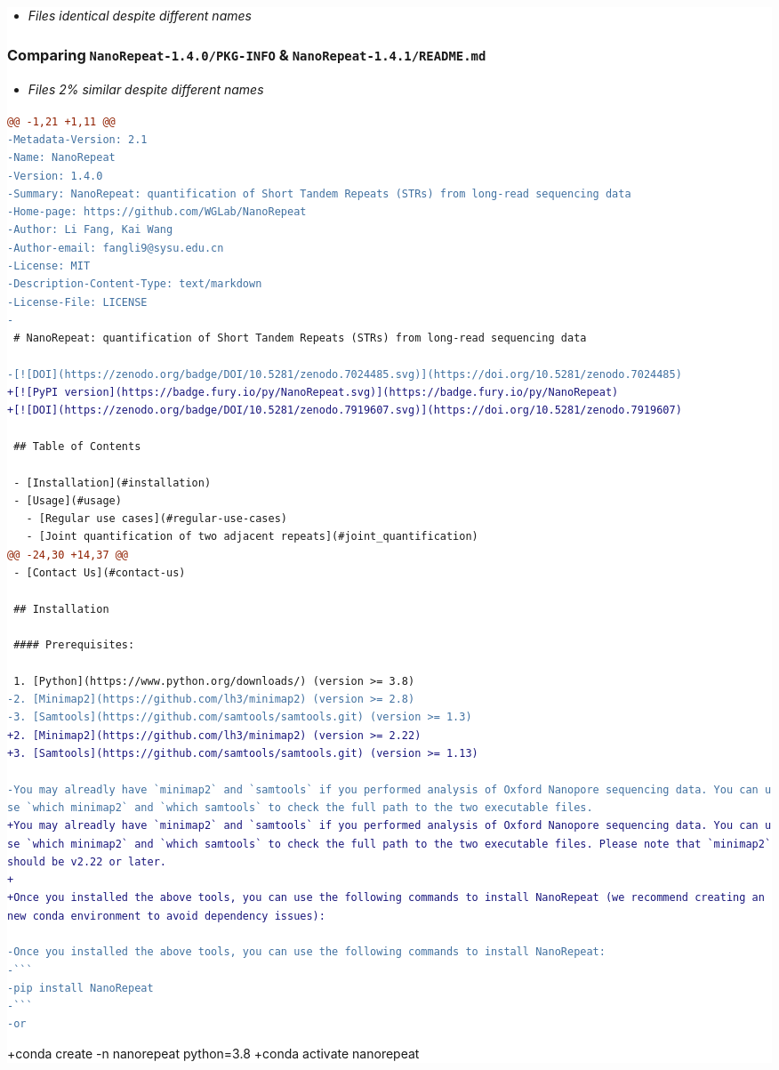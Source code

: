  * *Files identical despite different names*

### Comparing `NanoRepeat-1.4.0/PKG-INFO` & `NanoRepeat-1.4.1/README.md`

 * *Files 2% similar despite different names*

```diff
@@ -1,21 +1,11 @@
-Metadata-Version: 2.1
-Name: NanoRepeat
-Version: 1.4.0
-Summary: NanoRepeat: quantification of Short Tandem Repeats (STRs) from long-read sequencing data
-Home-page: https://github.com/WGLab/NanoRepeat
-Author: Li Fang, Kai Wang
-Author-email: fangli9@sysu.edu.cn
-License: MIT
-Description-Content-Type: text/markdown
-License-File: LICENSE
-
 # NanoRepeat: quantification of Short Tandem Repeats (STRs) from long-read sequencing data
 
-[![DOI](https://zenodo.org/badge/DOI/10.5281/zenodo.7024485.svg)](https://doi.org/10.5281/zenodo.7024485)
+[![PyPI version](https://badge.fury.io/py/NanoRepeat.svg)](https://badge.fury.io/py/NanoRepeat)
+[![DOI](https://zenodo.org/badge/DOI/10.5281/zenodo.7919607.svg)](https://doi.org/10.5281/zenodo.7919607)
 
 ## Table of Contents
 
 - [Installation](#installation)
 - [Usage](#usage)
   - [Regular use cases](#regular-use-cases)
   - [Joint quantification of two adjacent repeats](#joint_quantification)
@@ -24,30 +14,37 @@
 - [Contact Us](#contact-us)
 
 ## Installation
 
 #### Prerequisites:
 
 1. [Python](https://www.python.org/downloads/) (version >= 3.8)
-2. [Minimap2](https://github.com/lh3/minimap2) (version >= 2.8)
-3. [Samtools](https://github.com/samtools/samtools.git) (version >= 1.3)
+2. [Minimap2](https://github.com/lh3/minimap2) (version >= 2.22)
+3. [Samtools](https://github.com/samtools/samtools.git) (version >= 1.13)
 
-You may alreadly have `minimap2` and `samtools` if you performed analysis of Oxford Nanopore sequencing data. You can use `which minimap2` and `which samtools` to check the full path to the two executable files.
+You may alreadly have `minimap2` and `samtools` if you performed analysis of Oxford Nanopore sequencing data. You can use `which minimap2` and `which samtools` to check the full path to the two executable files. Please note that `minimap2` should be v2.22 or later. 
+
+Once you installed the above tools, you can use the following commands to install NanoRepeat (we recommend creating an new conda environment to avoid dependency issues):
 
-Once you installed the above tools, you can use the following commands to install NanoRepeat:
-```
-pip install NanoRepeat
-```
-or
 ```
+conda create -n nanorepeat python=3.8
+conda activate nanorepeat